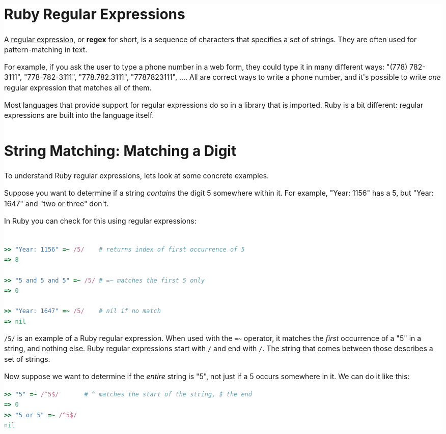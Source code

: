 # Ruby Regular Expressions

A [regular expression](https://en.wikipedia.org/wiki/Regular_expression), or
**regex** for short, is a sequence of characters that specifies a set of
strings. They are often used for pattern-matching in text.

For example, if you ask the user to type a phone number in a web form, they
could type it in many different ways: "(778) 782-3111", "778-782-3111",
"778.782.3111", "7787823111", .... All are correct ways to write a phone
number, and it's possible to write *one* regular expression that matches all
of them.

Most languages that provide support for regular expressions do so in a library
that is imported. Ruby is a bit different: regular expressions are built into
the language itself.


# String Matching: Matching a Digit

To understand Ruby regular expressions, lets look at some concrete examples.

Suppose you want to determine if a string *contains* the digit 5 somewhere
within it. For example, "Year: 1156" has a 5, but "Year: 1647" and "two or
three" don't.

In Ruby you can check for this using regular expressions:

```ruby

>> "Year: 1156" =~ /5/    # returns index of first occurrence of 5
=> 8

>> "5 and 5 and 5" =~ /5/ # =~ matches the first 5 only
=> 0

>> "Year: 1647" =~ /5/    # nil if no match
=> nil
```

`/5/` is an example of a Ruby regular expression. When used with the `=~`
operator, it matches the *first* occurrence of a "5" in a string, and nothing
else. Ruby regular expressions start with `/` and end with `/`. The string
that comes between those describes a set of strings.

Now suppose we want to determine if the *entire* string is "5", not just if a
5
occurs somewhere in it. We can do it like this:

```ruby
>> "5" =~ /^5$/       # ^ matches the start of the string, $ the end
=> 0
>> "5 or 5" =~ /^5$/
nil
```
